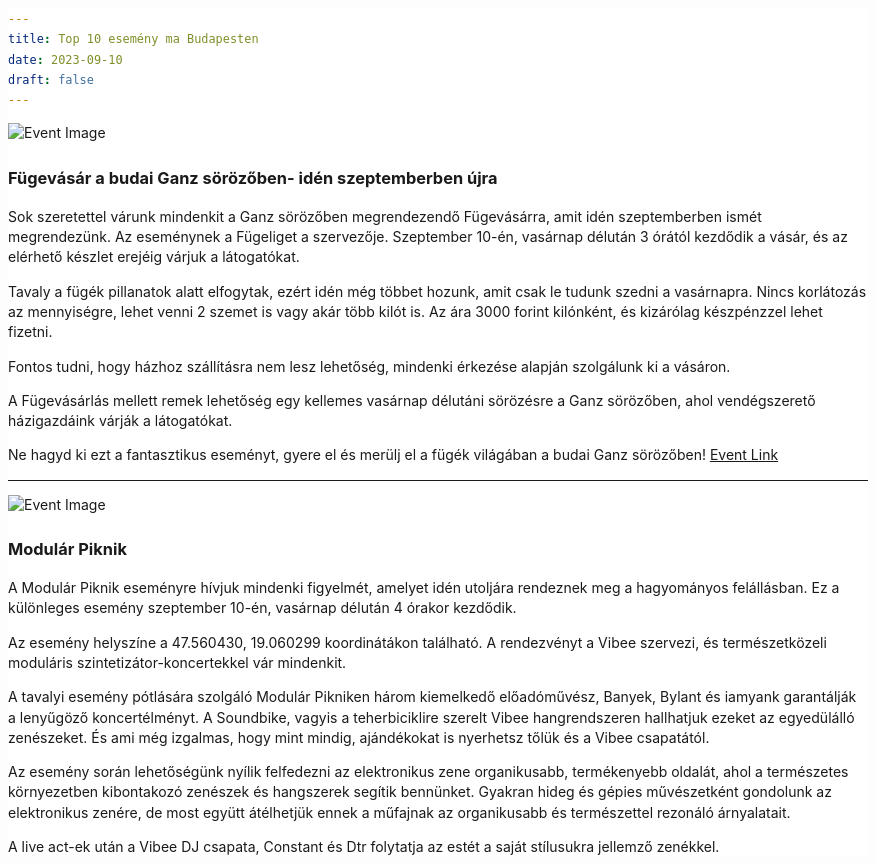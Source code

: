 ```yaml
---
title: Top 10 esemény ma Budapesten
date: 2023-09-10
draft: false
---
```


![Event Image](https://scontent.fbud3-1.fna.fbcdn.net/v/t39.30808-6/373676502_702906155209247_4392754913291102048_n.jpg?_nc_cat=107&ccb=1-7&_nc_sid=934829&_nc_ohc=jRtLMEZwTNcAX8fPw_J&_nc_ht=scontent.fbud3-1.fna&oh=00_AfAfnWlRcAherXqq2skVUy44BkkoirOkH9AV7odmLqeRYw&oe=65015E10)

 ### Fügevásár a budai Ganz sörözőben- idén szeptemberben újra

Sok szeretettel várunk mindenkit a Ganz sörözőben megrendezendő Fügevásárra, amit idén szeptemberben ismét megrendezünk. Az eseménynek a Fügeliget a szervezője. Szeptember 10-én, vasárnap délután 3 órától kezdődik a vásár, és az elérhető készlet erejéig várjuk a látogatókat. 

Tavaly a fügék pillanatok alatt elfogytak, ezért idén még többet hozunk, amit csak le tudunk szedni a vasárnapra. Nincs korlátozás az mennyiségre, lehet venni 2 szemet is vagy akár több kilót is. Az ára 3000 forint kilónként, és kizárólag készpénzzel lehet fizetni. 

Fontos tudni, hogy házhoz szállításra nem lesz lehetőség, mindenki érkezése alapján szolgálunk ki a vásáron. 

A Fügevásárlás mellett remek lehetőség egy kellemes vasárnap délutáni sörözésre a Ganz sörözőben, ahol vendégszerető házigazdáink várják a látogatókat. 

Ne hagyd ki ezt a fantasztikus eseményt, gyere el és merülj el a fügék világában a budai Ganz sörözőben!
[Event Link](https://facebook.com/events/1031023468031900)

---
![Event Image](https://scontent.fbud3-1.fna.fbcdn.net/v/t39.30808-6/361401636_575384348078216_3021900506208166386_n.jpg?stp=dst-jpg_s960x960&_nc_cat=100&ccb=1-7&_nc_sid=934829&_nc_ohc=ihcAM6wzJpUAX9hHFsI&_nc_ht=scontent.fbud3-1.fna&oh=00_AfATwllbJg2Lg4NOqF7LXsSLacHnNxd2H9Dy5CI7tU5qSw&oe=6502BB7E)

 ### Modulár Piknik

A Modulár Piknik eseményre hívjuk mindenki figyelmét, amelyet idén utoljára rendeznek meg a hagyományos felállásban. Ez a különleges esemény szeptember 10-én, vasárnap délután 4 órakor kezdődik.

Az esemény helyszíne a 47.560430, 19.060299 koordinátákon található. A rendezvényt a Vibee szervezi, és természetközeli moduláris szintetizátor-koncertekkel vár mindenkit.

A tavalyi esemény pótlására szolgáló Modulár Pikniken három kiemelkedő előadóművész, Banyek, Bylant és iamyank garantálják a lenyűgöző koncertélményt. A Soundbike, vagyis a teherbiciklire szerelt Vibee hangrendszeren hallhatjuk ezeket az egyedülálló zenészeket. És ami még izgalmas, hogy mint mindig, ajándékokat is nyerhetsz tőlük és a Vibee csapatától.

Az esemény során lehetőségünk nyílik felfedezni az elektronikus zene organikusabb, termékenyebb oldalát, ahol a természetes környezetben kibontakozó zenészek és hangszerek segítik bennünket. Gyakran hideg és gépies művészetként gondolunk az elektronikus zenére, de most együtt átélhetjük ennek a műfajnak az organikusabb és természettel rezonáló árnyalatait.

A live act-ek után a Vibee DJ csapata, Constant és Dtr folytatja az estét a saját stílusukra jellemző zenékkel.
